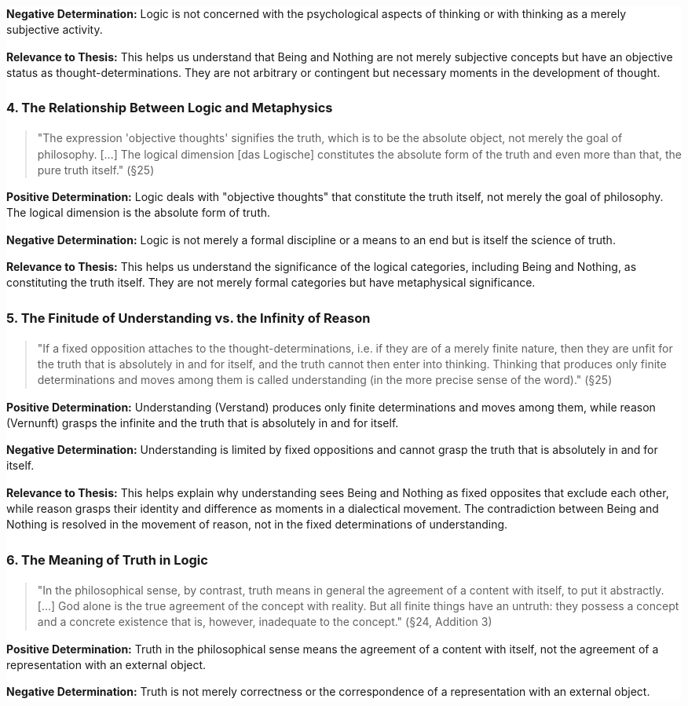 **Negative Determination:** Logic is not concerned with the psychological aspects of thinking or with thinking as a merely subjective activity.

**Relevance to Thesis:** This helps us understand that Being and Nothing are not merely subjective concepts but have an objective status as thought-determinations. They are not arbitrary or contingent but necessary moments in the development of thought.

### 4. The Relationship Between Logic and Metaphysics

> "The expression 'objective thoughts' signifies the truth, which is to be the absolute object, not merely the goal of philosophy. [...] The logical dimension [das Logische] constitutes the absolute form of the truth and even more than that, the pure truth itself." (§25)

**Positive Determination:** Logic deals with "objective thoughts" that constitute the truth itself, not merely the goal of philosophy. The logical dimension is the absolute form of truth.

**Negative Determination:** Logic is not merely a formal discipline or a means to an end but is itself the science of truth.

**Relevance to Thesis:** This helps us understand the significance of the logical categories, including Being and Nothing, as constituting the truth itself. They are not merely formal categories but have metaphysical significance.

### 5. The Finitude of Understanding vs. the Infinity of Reason

> "If a fixed opposition attaches to the thought-determinations, i.e. if they are of a merely finite nature, then they are unfit for the truth that is absolutely in and for itself, and the truth cannot then enter into thinking. Thinking that produces only finite determinations and moves among them is called understanding (in the more precise sense of the word)." (§25)

**Positive Determination:** Understanding (Verstand) produces only finite determinations and moves among them, while reason (Vernunft) grasps the infinite and the truth that is absolutely in and for itself.

**Negative Determination:** Understanding is limited by fixed oppositions and cannot grasp the truth that is absolutely in and for itself.

**Relevance to Thesis:** This helps explain why understanding sees Being and Nothing as fixed opposites that exclude each other, while reason grasps their identity and difference as moments in a dialectical movement. The contradiction between Being and Nothing is resolved in the movement of reason, not in the fixed determinations of understanding.

### 6. The Meaning of Truth in Logic

> "In the philosophical sense, by contrast, truth means in general the agreement of a content with itself, to put it abstractly. [...] God alone is the true agreement of the concept with reality. But all finite things have an untruth: they possess a concept and a concrete existence that is, however, inadequate to the concept." (§24, Addition 3)

**Positive Determination:** Truth in the philosophical sense means the agreement of a content with itself, not the agreement of a representation with an external object.

**Negative Determination:** Truth is not merely correctness or the correspondence of a representation with an external object.
